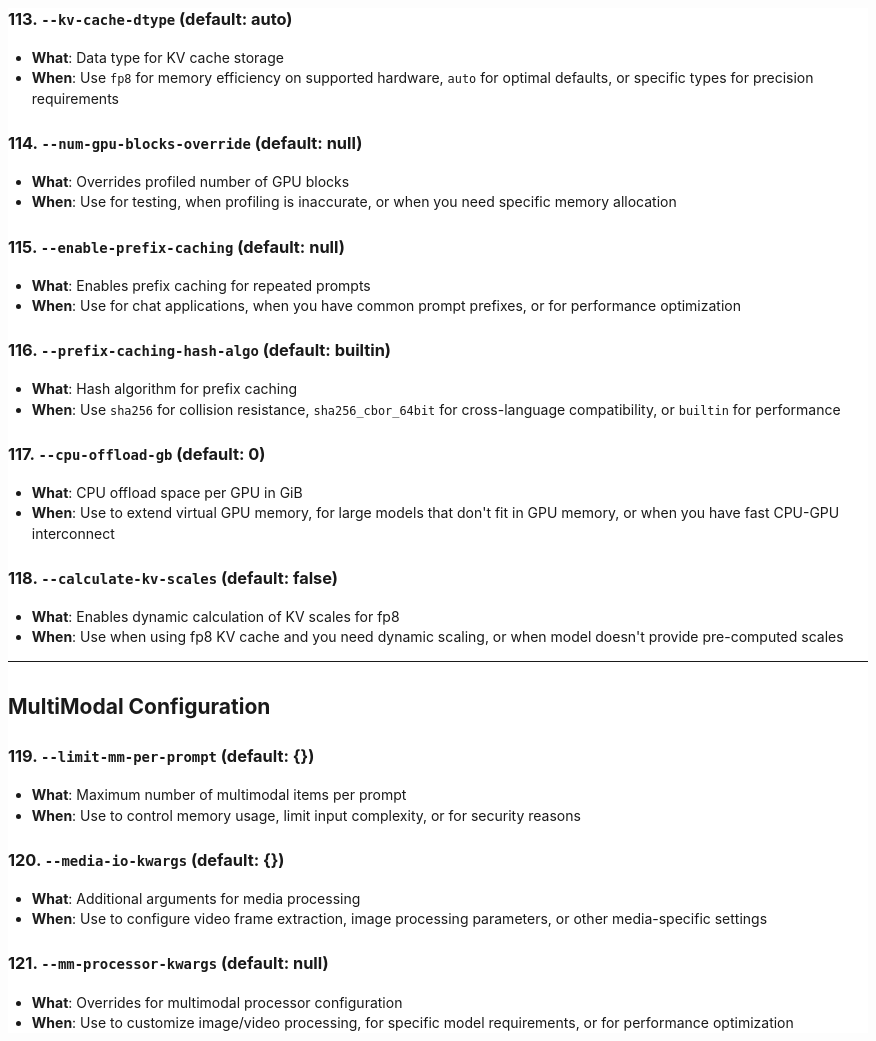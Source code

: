 ### 113. `--kv-cache-dtype` (default: auto)
- **What**: Data type for KV cache storage
- **When**: Use `fp8` for memory efficiency on supported hardware, `auto` for optimal defaults, or specific types for precision requirements

### 114. `--num-gpu-blocks-override` (default: null)
- **What**: Overrides profiled number of GPU blocks
- **When**: Use for testing, when profiling is inaccurate, or when you need specific memory allocation

### 115. `--enable-prefix-caching` (default: null)
- **What**: Enables prefix caching for repeated prompts
- **When**: Use for chat applications, when you have common prompt prefixes, or for performance optimization

### 116. `--prefix-caching-hash-algo` (default: builtin)
- **What**: Hash algorithm for prefix caching
- **When**: Use `sha256` for collision resistance, `sha256_cbor_64bit` for cross-language compatibility, or `builtin` for performance

### 117. `--cpu-offload-gb` (default: 0)
- **What**: CPU offload space per GPU in GiB
- **When**: Use to extend virtual GPU memory, for large models that don't fit in GPU memory, or when you have fast CPU-GPU interconnect

### 118. `--calculate-kv-scales` (default: false)
- **What**: Enables dynamic calculation of KV scales for fp8
- **When**: Use when using fp8 KV cache and you need dynamic scaling, or when model doesn't provide pre-computed scales

---

## MultiModal Configuration

### 119. `--limit-mm-per-prompt` (default: {})
- **What**: Maximum number of multimodal items per prompt
- **When**: Use to control memory usage, limit input complexity, or for security reasons

### 120. `--media-io-kwargs` (default: {})
- **What**: Additional arguments for media processing
- **When**: Use to configure video frame extraction, image processing parameters, or other media-specific settings

### 121. `--mm-processor-kwargs` (default: null)
- **What**: Overrides for multimodal processor configuration
- **When**: Use to customize image/video processing, for specific model requirements, or for performance optimization
